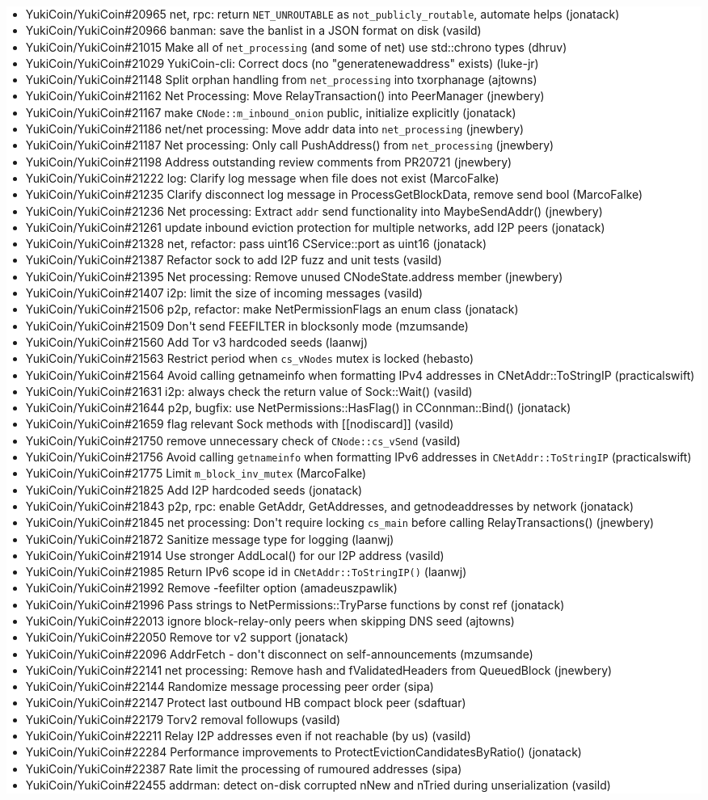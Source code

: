 - YukiCoin/YukiCoin#20965 net, rpc:  return `NET_UNROUTABLE` as `not_publicly_routable`, automate helps (jonatack)
- YukiCoin/YukiCoin#20966 banman: save the banlist in a JSON format on disk (vasild)
- YukiCoin/YukiCoin#21015 Make all of `net_processing` (and some of net) use std::chrono types (dhruv)
- YukiCoin/YukiCoin#21029 YukiCoin-cli: Correct docs (no "generatenewaddress" exists) (luke-jr)
- YukiCoin/YukiCoin#21148 Split orphan handling from `net_processing` into txorphanage (ajtowns)
- YukiCoin/YukiCoin#21162 Net Processing: Move RelayTransaction() into PeerManager (jnewbery)
- YukiCoin/YukiCoin#21167 make `CNode::m_inbound_onion` public, initialize explicitly (jonatack)
- YukiCoin/YukiCoin#21186 net/net processing: Move addr data into `net_processing` (jnewbery)
- YukiCoin/YukiCoin#21187 Net processing: Only call PushAddress() from `net_processing` (jnewbery)
- YukiCoin/YukiCoin#21198 Address outstanding review comments from PR20721 (jnewbery)
- YukiCoin/YukiCoin#21222 log: Clarify log message when file does not exist (MarcoFalke)
- YukiCoin/YukiCoin#21235 Clarify disconnect log message in ProcessGetBlockData, remove send bool (MarcoFalke)
- YukiCoin/YukiCoin#21236 Net processing: Extract `addr` send functionality into MaybeSendAddr() (jnewbery)
- YukiCoin/YukiCoin#21261 update inbound eviction protection for multiple networks, add I2P peers (jonatack)
- YukiCoin/YukiCoin#21328 net, refactor: pass uint16 CService::port as uint16 (jonatack)
- YukiCoin/YukiCoin#21387 Refactor sock to add I2P fuzz and unit tests (vasild)
- YukiCoin/YukiCoin#21395 Net processing: Remove unused CNodeState.address member (jnewbery)
- YukiCoin/YukiCoin#21407 i2p: limit the size of incoming messages (vasild)
- YukiCoin/YukiCoin#21506 p2p, refactor: make NetPermissionFlags an enum class (jonatack)
- YukiCoin/YukiCoin#21509 Don't send FEEFILTER in blocksonly mode (mzumsande)
- YukiCoin/YukiCoin#21560 Add Tor v3 hardcoded seeds (laanwj)
- YukiCoin/YukiCoin#21563 Restrict period when `cs_vNodes` mutex is locked (hebasto)
- YukiCoin/YukiCoin#21564 Avoid calling getnameinfo when formatting IPv4 addresses in CNetAddr::ToStringIP (practicalswift)
- YukiCoin/YukiCoin#21631 i2p: always check the return value of Sock::Wait() (vasild)
- YukiCoin/YukiCoin#21644 p2p, bugfix: use NetPermissions::HasFlag() in CConnman::Bind() (jonatack)
- YukiCoin/YukiCoin#21659 flag relevant Sock methods with [[nodiscard]] (vasild)
- YukiCoin/YukiCoin#21750 remove unnecessary check of `CNode::cs_vSend` (vasild)
- YukiCoin/YukiCoin#21756 Avoid calling `getnameinfo` when formatting IPv6 addresses in `CNetAddr::ToStringIP` (practicalswift)
- YukiCoin/YukiCoin#21775 Limit `m_block_inv_mutex` (MarcoFalke)
- YukiCoin/YukiCoin#21825 Add I2P hardcoded seeds (jonatack)
- YukiCoin/YukiCoin#21843 p2p, rpc: enable GetAddr, GetAddresses, and getnodeaddresses by network (jonatack)
- YukiCoin/YukiCoin#21845 net processing: Don't require locking `cs_main` before calling RelayTransactions() (jnewbery)
- YukiCoin/YukiCoin#21872 Sanitize message type for logging (laanwj)
- YukiCoin/YukiCoin#21914 Use stronger AddLocal() for our I2P address (vasild)
- YukiCoin/YukiCoin#21985 Return IPv6 scope id in `CNetAddr::ToStringIP()` (laanwj)
- YukiCoin/YukiCoin#21992 Remove -feefilter option (amadeuszpawlik)
- YukiCoin/YukiCoin#21996 Pass strings to NetPermissions::TryParse functions by const ref (jonatack)
- YukiCoin/YukiCoin#22013 ignore block-relay-only peers when skipping DNS seed (ajtowns)
- YukiCoin/YukiCoin#22050 Remove tor v2 support (jonatack)
- YukiCoin/YukiCoin#22096 AddrFetch - don't disconnect on self-announcements (mzumsande)
- YukiCoin/YukiCoin#22141 net processing: Remove hash and fValidatedHeaders from QueuedBlock (jnewbery)
- YukiCoin/YukiCoin#22144 Randomize message processing peer order (sipa)
- YukiCoin/YukiCoin#22147 Protect last outbound HB compact block peer (sdaftuar)
- YukiCoin/YukiCoin#22179 Torv2 removal followups (vasild)
- YukiCoin/YukiCoin#22211 Relay I2P addresses even if not reachable (by us) (vasild)
- YukiCoin/YukiCoin#22284 Performance improvements to ProtectEvictionCandidatesByRatio() (jonatack)
- YukiCoin/YukiCoin#22387 Rate limit the processing of rumoured addresses (sipa)
- YukiCoin/YukiCoin#22455 addrman: detect on-disk corrupted nNew and nTried during unserialization (vasild)
